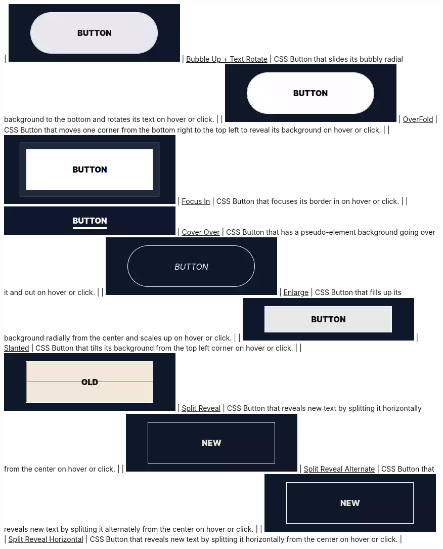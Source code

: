| [ ![CSS Button that slides its bubbly radial background to the bottom and rotates its text on hover or click.](./buttons/26-bubble-up-+-text-rotate/preview.webp)](https://github.com/mrhansamala/bubble-up-+-text-rotate) | [Bubble Up + Text Rotate](https://github.com/mrhansamala/bubble-up-+-text-rotate) | CSS Button that slides its bubbly radial background to the bottom and rotates its text on hover or click. |
| [ ![CSS Button that moves one corner from the bottom right to the top left to reveal its background on hover or click.](./buttons/27-overfold/preview.webp)](https://github.com/mrhansamala/overfold) | [OverFold](https://github.com/mrhansamala/overfold) | CSS Button that moves one corner from the bottom right to the top left to reveal its background on hover or click. |
| [ ![CSS Button that focuses its border in on hover or click.](./buttons/28-focus-in/preview.webp)](https://github.com/mrhansamala/focus-in) | [Focus In](https://github.com/mrhansamala/focus-in) | CSS Button that focuses its border in on hover or click. |
| [ ![CSS Button that has a pseudo-element background going over it and out on hover or click.](./buttons/3-cover-over/preview.webp)](https://github.com/mrhansamala/cover-over) | [Cover Over](https://github.com/mrhansamala/cover-over) | CSS Button that has a pseudo-element background going over it and out on hover or click. |
| [ ![CSS Button that fills up its background radially from the center and scales up on hover or click.](./buttons/30-enlarge/preview.webp)](https://github.com/mrhansamala/enlarge) | [Enlarge](https://github.com/mrhansamala/enlarge) | CSS Button that fills up its background radially from the center and scales up on hover or click. |
| [ ![CSS Button that tilts its background from the top left corner on hover or click.](./buttons/31-slanted/preview.webp)](https://github.com/mrhansamala/slanted) | [Slanted](https://github.com/mrhansamala/slanted) | CSS Button that tilts its background from the top left corner on hover or click. |
| [ ![CSS Button that reveals new text by splitting it horizontally from the center on hover or click.](./buttons/32-split-reveal/preview.webp)](https://github.com/mrhansamala/split-reveal) | [Split Reveal](https://github.com/mrhansamala/split-reveal) | CSS Button that reveals new text by splitting it horizontally from the center on hover or click. |
| [ ![CSS Button that reveals new text by splitting it alternately from the center on hover or click.](./buttons/33-split-reveal-alternate/preview.webp)](https://github.com/mrhansamala/split-reveal-alternate) | [Split Reveal Alternate](https://github.com/mrhansamala/split-reveal-alternate) | CSS Button that reveals new text by splitting it alternately from the center on hover or click. |
| [ ![CSS Button that reveals new text by splitting it horizontally from the center on hover or click.](./buttons/34-split-reveal-horizontal/preview.webp)](https://github.com/mrhansamala/split-reveal-horizontal) | [Split Reveal Horizontal](https://github.com/mrhansamala/split-reveal-horizontal) | CSS Button that reveals new text by splitting it horizontally from the center on hover or click. |
